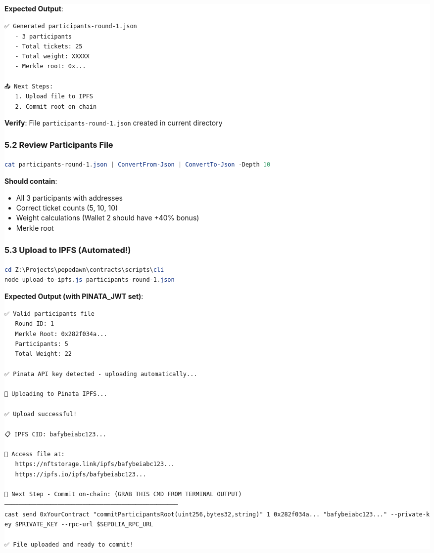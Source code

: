 **Expected Output**:
```
✅ Generated participants-round-1.json
   - 3 participants
   - Total tickets: 25
   - Total weight: XXXXX
   - Merkle root: 0x...

📤 Next Steps:
   1. Upload file to IPFS
   2. Commit root on-chain
```

**Verify**: File `participants-round-1.json` created in current directory

### 5.2 Review Participants File

```powershell
cat participants-round-1.json | ConvertFrom-Json | ConvertTo-Json -Depth 10
```

**Should contain**:
- All 3 participants with addresses
- Correct ticket counts (5, 10, 10)
- Weight calculations (Wallet 2 should have +40% bonus)
- Merkle root

### 5.3 Upload to IPFS (Automated!)

```powershell
cd Z:\Projects\pepedawn\contracts\scripts\cli
node upload-to-ipfs.js participants-round-1.json
```

**Expected Output (with PINATA_JWT set)**:
```
✅ Valid participants file
   Round ID: 1
   Merkle Root: 0x282f034a...
   Participants: 5
   Total Weight: 22

✅ Pinata API key detected - uploading automatically...

🚀 Uploading to Pinata IPFS...

✅ Upload successful!

📋 IPFS CID: bafybeiabc123...

🔗 Access file at:
   https://nftstorage.link/ipfs/bafybeiabc123...
   https://ipfs.io/ipfs/bafybeiabc123...

📝 Next Step - Commit on-chain: (GRAB THIS CMD FROM TERMINAL OUTPUT)
─────────────────────────────────────────────────
cast send 0xYourContract "commitParticipantsRoot(uint256,bytes32,string)" 1 0x282f034a... "bafybeiabc123..." --private-key $PRIVATE_KEY --rpc-url $SEPOLIA_RPC_URL

✅ File uploaded and ready to commit!
```
